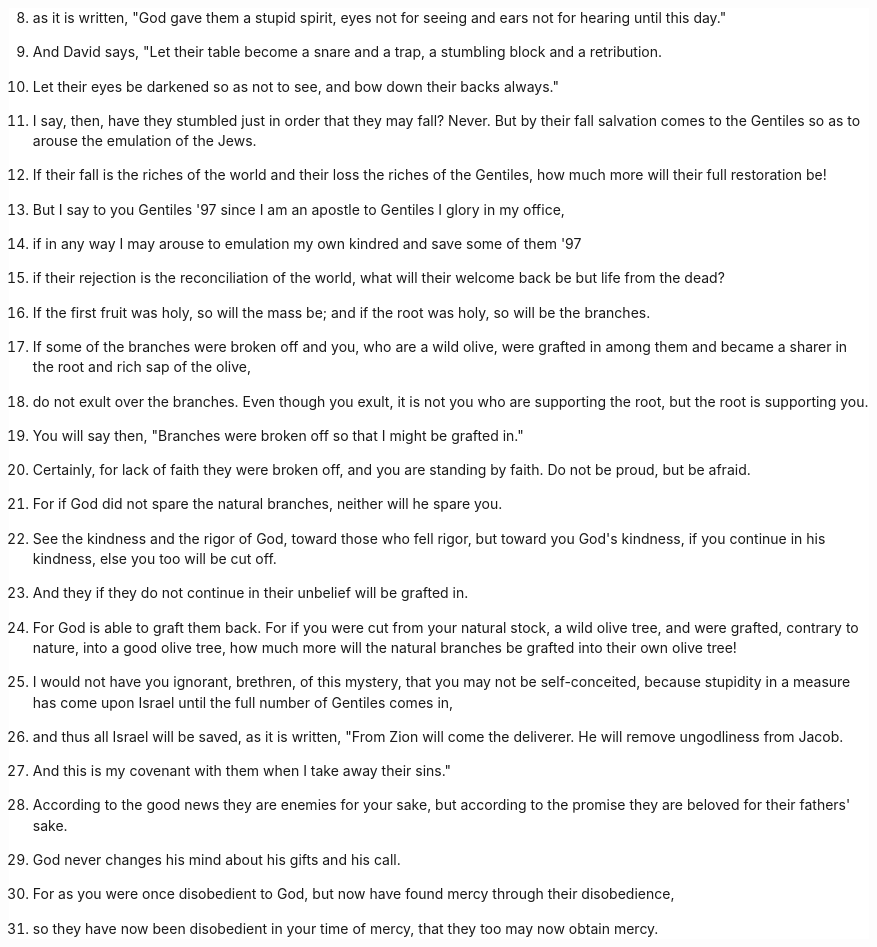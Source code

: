 8. as it is written, "God gave them a stupid spirit, eyes not for seeing and ears not for hearing until this day."

9. And David says, "Let their table become a snare and a trap, a stumbling block and a retribution.

10. Let their eyes be darkened so as not to see, and bow down their backs always."

11. I say, then, have they stumbled just in order that they may fall? Never. But by their fall salvation comes to the Gentiles so as to arouse the emulation of the Jews.

12. If their fall is the riches of the world and their loss the riches of the Gentiles, how much more will their full restoration be!

13. But I say to you Gentiles \'97 since I am an apostle to Gentiles I glory in my office,

14. if in any way I may arouse to emulation my own kindred and save some of them \'97

15. if their rejection is the reconciliation of the world, what will their welcome back be but life from the dead?

16. If the first fruit was holy, so will the mass be; and if the root was holy, so will be the branches.

17. If some of the branches were broken off and you, who are a wild olive, were grafted in among them and became a sharer in the root and rich sap of the olive,

18. do not exult over the branches. Even though you exult, it is not you who are supporting the root, but the root is supporting you.

19. You will say then, "Branches were broken off so that I might be grafted in."

20. Certainly, for lack of faith they were broken off, and you are standing by faith. Do not be proud, but be afraid.

21. For if God did not spare the natural branches, neither will he spare you.

22. See the kindness and the rigor of God, toward those who fell rigor, but toward you God's kindness, if you continue in his kindness, else you too will be cut off.

23. And they if they do not continue in their unbelief will be grafted in.

24. For God is able to graft them back. For if you were cut from your natural stock, a wild olive tree, and were grafted, contrary to nature, into a good olive tree, how much more will the natural branches be grafted into their own olive tree!

25. I would not have you ignorant, brethren, of this mystery, that you may not be self-conceited, because stupidity in a measure has come upon Israel until the full number of Gentiles comes in,

26. and thus all Israel will be saved, as it is written, "From Zion will come the deliverer. He will remove ungodliness from Jacob.

27. And this is my covenant with them when I take away their sins."

28. According to the good news they are enemies for your sake, but according to the promise they are beloved for their fathers' sake.

29. God never changes his mind about his gifts and his call.

30. For as you were once disobedient to God, but now have found mercy through their disobedience,

31. so they have now been disobedient in your time of mercy, that they too may now obtain mercy.
